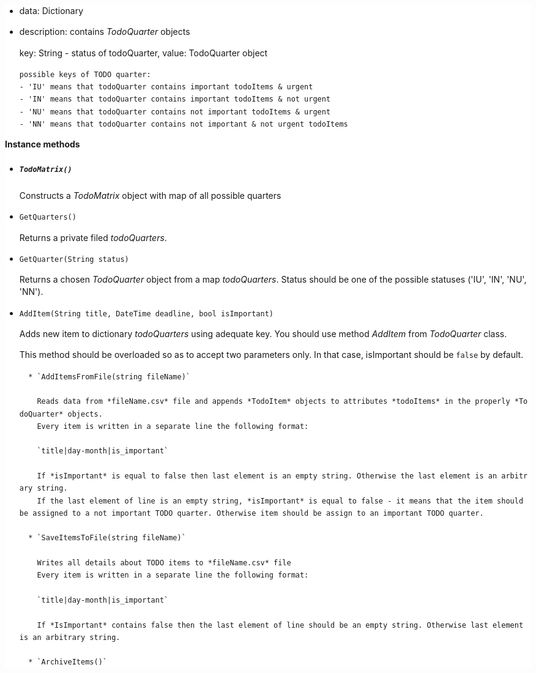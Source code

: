  - data: Dictionary
  - description: contains *TodoQuarter* objects

    key: String - status of todoQuarter, value: TodoQuarter object

        possible keys of TODO quarter:
        - 'IU' means that todoQuarter contains important todoItems & urgent
        - 'IN' means that todoQuarter contains important todoItems & not urgent
        - 'NU' means that todoQuarter contains not important todoItems & urgent
        - 'NN' means that todoQuarter contains not important & not urgent todoItems


__Instance methods__

* ##### `TodoMatrix()`

  Constructs a *TodoMatrix* object with map of all possible quarters

* `GetQuarters()`
  
  Returns a private filed *todoQuarters*.

* `GetQuarter(String status)`

  Returns a chosen *TodoQuarter* object from a map *todoQuarters*.
  Status should be one of the possible statuses ('IU', 'IN', 'NU', 'NN').

* `AddItem(String title, DateTime deadline, bool isImportant)`

  Adds new item to dictionary *todoQuarters* using adequate key. You should use method *AddItem* from *TodoQuarter* class.

  This method should be overloaded so as to accept two parameters only. In that case, isImportant should be `false` by default.


        * `AddItemsFromFile(string fileName)`

          Reads data from *fileName.csv* file and appends *TodoItem* objects to attributes *todoItems* in the properly *TodoQuarter* objects.
          Every item is written in a separate line the following format:

          `title|day-month|is_important`

          If *isImportant* is equal to false then last element is an empty string. Otherwise the last element is an arbitrary string.
          If the last element of line is an empty string, *isImportant* is equal to false - it means that the item should be assigned to a not important TODO quarter. Otherwise item should be assign to an important TODO quarter.

        * `SaveItemsToFile(string fileName)`

          Writes all details about TODO items to *fileName.csv* file
          Every item is written in a separate line the following format:

          `title|day-month|is_important`

          If *IsImportant* contains false then the last element of line should be an empty string. Otherwise last element is an arbitrary string.

        * `ArchiveItems()`
